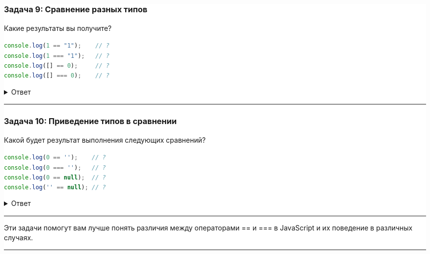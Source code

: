 
### Задача 9: Сравнение разных типов
Какие результаты вы получите?

```javascript
console.log(1 == "1");    // ?
console.log(1 === "1");   // ?
console.log([] == 0);     // ?
console.log([] === 0);    // ?
```

<details><summary>Ответ</summary></details>

---

### Задача 10: Приведение типов в сравнении
Какой будет результат выполнения следующих сравнений?

```javascript
console.log(0 == '');    // ?
console.log(0 === '');   // ?
console.log(0 == null);  // ?
console.log('' == null); // ?
```

<details><summary>Ответ</summary></details>

---

Эти задачи помогут вам лучше понять различия между операторами == и === в JavaScript и их поведение в различных случаях.

---